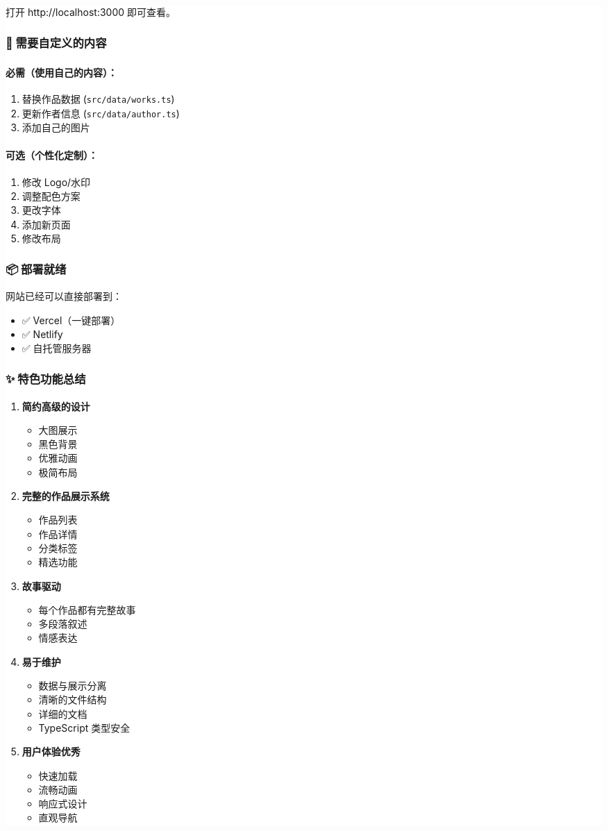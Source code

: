 打开 http://localhost:3000 即可查看。

### 🎯 需要自定义的内容

#### 必需（使用自己的内容）：
1. 替换作品数据 (`src/data/works.ts`)
2. 更新作者信息 (`src/data/author.ts`)
3. 添加自己的图片

#### 可选（个性化定制）：
1. 修改 Logo/水印
2. 调整配色方案
3. 更改字体
4. 添加新页面
5. 修改布局

### 📦 部署就绪

网站已经可以直接部署到：

- ✅ Vercel（一键部署）
- ✅ Netlify
- ✅ 自托管服务器

### ✨ 特色功能总结

1. **简约高级的设计**
   - 大图展示
   - 黑色背景
   - 优雅动画
   - 极简布局

2. **完整的作品展示系统**
   - 作品列表
   - 作品详情
   - 分类标签
   - 精选功能

3. **故事驱动**
   - 每个作品都有完整故事
   - 多段落叙述
   - 情感表达

4. **易于维护**
   - 数据与展示分离
   - 清晰的文件结构
   - 详细的文档
   - TypeScript 类型安全

5. **用户体验优秀**
   - 快速加载
   - 流畅动画
   - 响应式设计
   - 直观导航
